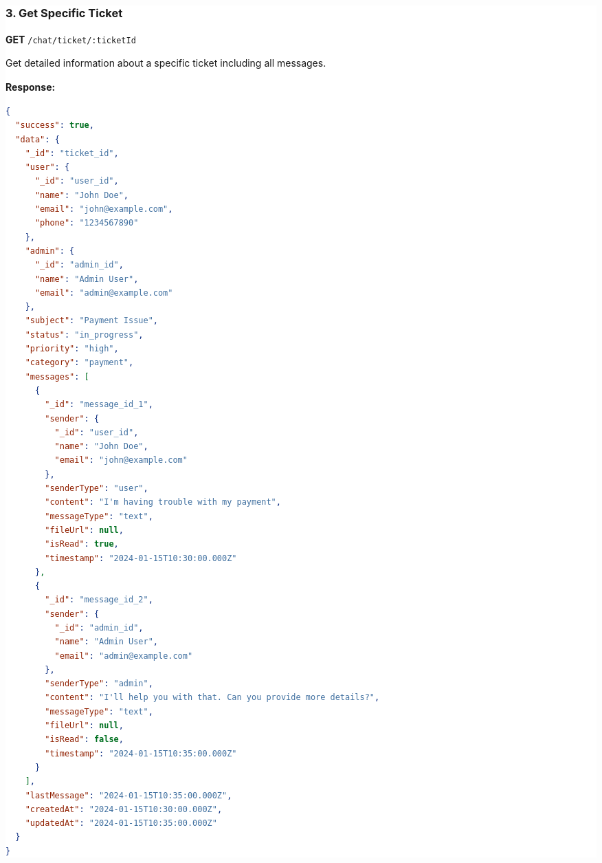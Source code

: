 ### 3. Get Specific Ticket
**GET** `/chat/ticket/:ticketId`

Get detailed information about a specific ticket including all messages.

**Response:**
```json
{
  "success": true,
  "data": {
    "_id": "ticket_id",
    "user": {
      "_id": "user_id",
      "name": "John Doe",
      "email": "john@example.com",
      "phone": "1234567890"
    },
    "admin": {
      "_id": "admin_id",
      "name": "Admin User",
      "email": "admin@example.com"
    },
    "subject": "Payment Issue",
    "status": "in_progress",
    "priority": "high",
    "category": "payment",
    "messages": [
      {
        "_id": "message_id_1",
        "sender": {
          "_id": "user_id",
          "name": "John Doe",
          "email": "john@example.com"
        },
        "senderType": "user",
        "content": "I'm having trouble with my payment",
        "messageType": "text",
        "fileUrl": null,
        "isRead": true,
        "timestamp": "2024-01-15T10:30:00.000Z"
      },
      {
        "_id": "message_id_2",
        "sender": {
          "_id": "admin_id",
          "name": "Admin User",
          "email": "admin@example.com"
        },
        "senderType": "admin",
        "content": "I'll help you with that. Can you provide more details?",
        "messageType": "text",
        "fileUrl": null,
        "isRead": false,
        "timestamp": "2024-01-15T10:35:00.000Z"
      }
    ],
    "lastMessage": "2024-01-15T10:35:00.000Z",
    "createdAt": "2024-01-15T10:30:00.000Z",
    "updatedAt": "2024-01-15T10:35:00.000Z"
  }
}
```
